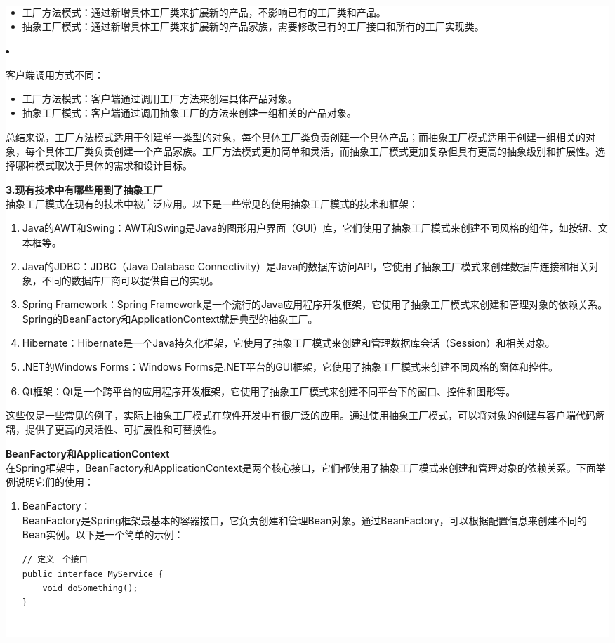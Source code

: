 <ul>
<li>工厂方法模式：通过新增具体工厂类来扩展新的产品，不影响已有的工厂类和产品。</li>
<li>抽象工厂模式：通过新增具体工厂类来扩展新的产品家族，需要修改已有的工厂接口和所有的工厂实现类。</li>
</ul>
</li>
<li>
<p>客户端调用方式不同：</p>
<ul>
<li>工厂方法模式：客户端通过调用工厂方法来创建具体产品对象。</li>
<li>抽象工厂模式：客户端通过调用抽象工厂的方法来创建一组相关的产品对象。</li>
</ul>
</li>
</ol>
<p>总结来说，工厂方法模式适用于创建单一类型的对象，每个具体工厂类负责创建一个具体产品；而抽象工厂模式适用于创建一组相关的对象，每个具体工厂类负责创建一个产品家族。工厂方法模式更加简单和灵活，而抽象工厂模式更加复杂但具有更高的抽象级别和扩展性。选择哪种模式取决于具体的需求和设计目标。</p>
<p><strong>3.现有技术中有哪些用到了抽象工厂</strong><br>
抽象工厂模式在现有的技术中被广泛应用。以下是一些常见的使用抽象工厂模式的技术和框架：</p>
<ol>
<li>
<p>Java的AWT和Swing：AWT和Swing是Java的图形用户界面（GUI）库，它们使用了抽象工厂模式来创建不同风格的组件，如按钮、文本框等。</p>
</li>
<li>
<p>Java的JDBC：JDBC（Java Database Connectivity）是Java的数据库访问API，它使用了抽象工厂模式来创建数据库连接和相关对象，不同的数据库厂商可以提供自己的实现。</p>
</li>
<li>
<p>Spring Framework：Spring Framework是一个流行的Java应用程序开发框架，它使用了抽象工厂模式来创建和管理对象的依赖关系。Spring的BeanFactory和ApplicationContext就是典型的抽象工厂。</p>
</li>
<li>
<p>Hibernate：Hibernate是一个Java持久化框架，它使用了抽象工厂模式来创建和管理数据库会话（Session）和相关对象。</p>
</li>
<li>
<p>.NET的Windows Forms：Windows Forms是.NET平台的GUI框架，它使用了抽象工厂模式来创建不同风格的窗体和控件。</p>
</li>
<li>
<p>Qt框架：Qt是一个跨平台的应用程序开发框架，它使用了抽象工厂模式来创建不同平台下的窗口、控件和图形等。</p>
</li>
</ol>
<p>这些仅是一些常见的例子，实际上抽象工厂模式在软件开发中有很广泛的应用。通过使用抽象工厂模式，可以将对象的创建与客户端代码解耦，提供了更高的灵活性、可扩展性和可替换性。</p>
<p><strong>BeanFactory和ApplicationContext</strong><br>
在Spring框架中，BeanFactory和ApplicationContext是两个核心接口，它们都使用了抽象工厂模式来创建和管理对象的依赖关系。下面举例说明它们的使用：</p>
<ol>
<li>
<p>BeanFactory：<br>
BeanFactory是Spring框架最基本的容器接口，它负责创建和管理Bean对象。通过BeanFactory，可以根据配置信息来创建不同的Bean实例。以下是一个简单的示例：</p>
<pre class=" language-java"><code class="prism  language-java"><span class="token comment">// 定义一个接口</span>
<span class="token keyword">public</span> <span class="token keyword">interface</span> <span class="token class-name">MyService</span> <span class="token punctuation">{</span>
    <span class="token keyword">void</span> <span class="token function">doSomething</span><span class="token punctuation">(</span><span class="token punctuation">)</span><span class="token punctuation">;</span>
<span class="token punctuation">}</span>

